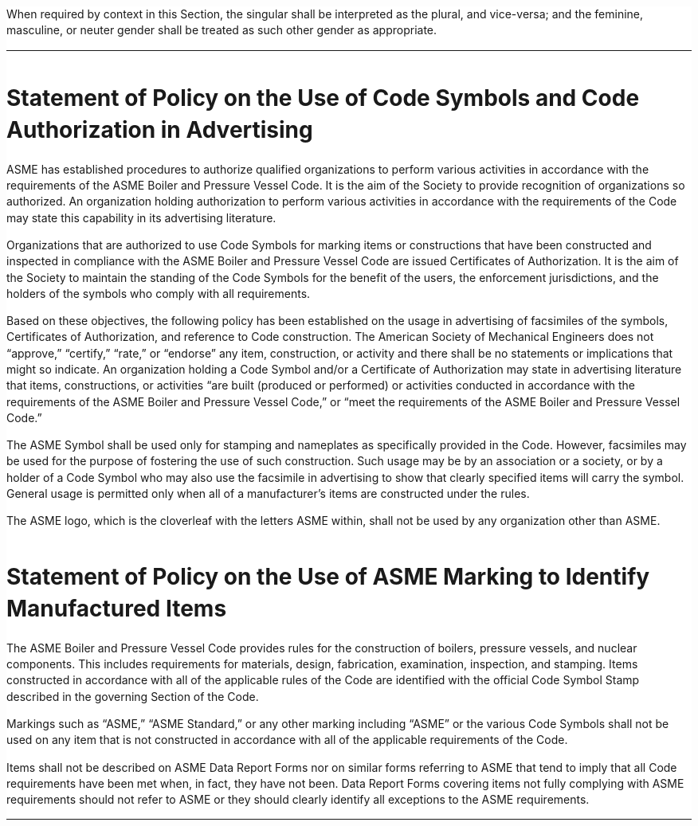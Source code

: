 When required by context in this Section, the singular shall be interpreted as the plural, and vice-versa; and the feminine, masculine, or neuter gender shall be treated as such other gender as appropriate.

---

# Statement of Policy on the Use of Code Symbols and Code Authorization in Advertising

ASME has established procedures to authorize qualified organizations to perform various activities in accordance with the requirements of the ASME Boiler and Pressure Vessel Code. It is the aim of the Society to provide recognition of organizations so authorized. An organization holding authorization to perform various activities in accordance with the requirements of the Code may state this capability in its advertising literature.

Organizations that are authorized to use Code Symbols for marking items or constructions that have been constructed and inspected in compliance with the ASME Boiler and Pressure Vessel Code are issued Certificates of Authorization. It is the aim of the Society to maintain the standing of the Code Symbols for the benefit of the users, the enforcement jurisdictions, and the holders of the symbols who comply with all requirements.

Based on these objectives, the following policy has been established on the usage in advertising of facsimiles of the symbols, Certificates of Authorization, and reference to Code construction. The American Society of Mechanical Engineers does not “approve,” “certify,” “rate,” or “endorse” any item, construction, or activity and there shall be no statements or implications that might so indicate. An organization holding a Code Symbol and/or a Certificate of Authorization may state in advertising literature that items, constructions, or activities “are built (produced or performed) or activities conducted in accordance with the requirements of the ASME Boiler and Pressure Vessel Code,” or “meet the requirements of the ASME Boiler and Pressure Vessel Code.”

The ASME Symbol shall be used only for stamping and nameplates as specifically provided in the Code. However, facsimiles may be used for the purpose of fostering the use of such construction. Such usage may be by an association or a society, or by a holder of a Code Symbol who may also use the facsimile in advertising to show that clearly specified items will carry the symbol. General usage is permitted only when all of a manufacturer’s items are constructed under the rules.

The ASME logo, which is the cloverleaf with the letters ASME within, shall not be used by any organization other than ASME.

# Statement of Policy on the Use of ASME Marking to Identify Manufactured Items

The ASME Boiler and Pressure Vessel Code provides rules for the construction of boilers, pressure vessels, and nuclear components. This includes requirements for materials, design, fabrication, examination, inspection, and stamping. Items constructed in accordance with all of the applicable rules of the Code are identified with the official Code Symbol Stamp described in the governing Section of the Code.

Markings such as “ASME,” “ASME Standard,” or any other marking including “ASME” or the various Code Symbols shall not be used on any item that is not constructed in accordance with all of the applicable requirements of the Code.

Items shall not be described on ASME Data Report Forms nor on similar forms referring to ASME that tend to imply that all Code requirements have been met when, in fact, they have not been. Data Report Forms covering items not fully complying with ASME requirements should not refer to ASME or they should clearly identify all exceptions to the ASME requirements.

---